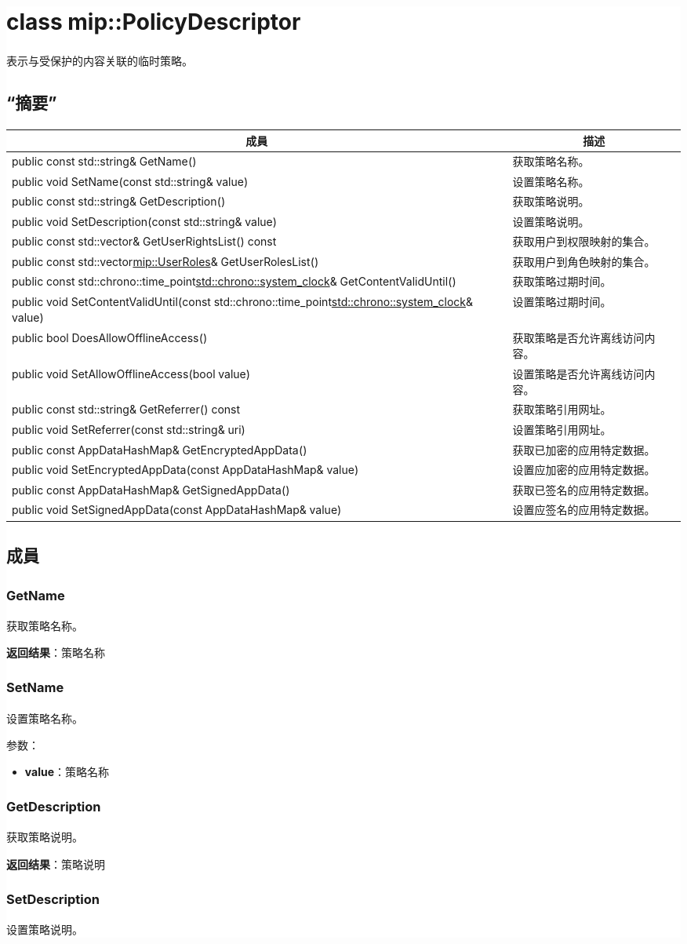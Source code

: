 # <a name="class-mippolicydescriptor"></a>class mip::PolicyDescriptor 
表示与受保护的内容关联的临时策略。
  
## <a name="summary"></a>“摘要”
 成員                        | 描述                                
--------------------------------|---------------------------------------------
 public const std::string& GetName()  |  获取策略名称。
 public void SetName(const std::string& value)  |  设置策略名称。
 public const std::string& GetDescription()  |  获取策略说明。
 public void SetDescription(const std::string& value)  |  设置策略说明。
public const std::vector<UserRights>& GetUserRightsList() const  |  获取用户到权限映射的集合。
public const std::vector<mip::UserRoles>& GetUserRolesList()  |  获取用户到角色映射的集合。
public const std::chrono::time_point<std::chrono::system_clock>& GetContentValidUntil()  |  获取策略过期时间。
public void SetContentValidUntil(const std::chrono::time_point<std::chrono::system_clock>& value)  |  设置策略过期时间。
 public bool DoesAllowOfflineAccess()  |  获取策略是否允许离线访问内容。
 public void SetAllowOfflineAccess(bool value)  |  设置策略是否允许离线访问内容。
 public const std::string& GetReferrer() const  |  获取策略引用网址。
 public void SetReferrer(const std::string& uri)  |  设置策略引用网址。
 public const AppDataHashMap& GetEncryptedAppData()  |  获取已加密的应用特定数据。
 public void SetEncryptedAppData(const AppDataHashMap& value)  |  设置应加密的应用特定数据。
 public const AppDataHashMap& GetSignedAppData()  |  获取已签名的应用特定数据。
 public void SetSignedAppData(const AppDataHashMap& value)  |  设置应签名的应用特定数据。
  
## <a name="members"></a>成員
  
### <a name="getname"></a>GetName
获取策略名称。

  
**返回结果**：策略名称
  
### <a name="setname"></a>SetName
设置策略名称。

参数：  
* **value**：策略名称


  
### <a name="getdescription"></a>GetDescription
获取策略说明。

  
**返回结果**：策略说明
  
### <a name="setdescription"></a>SetDescription
设置策略说明。
